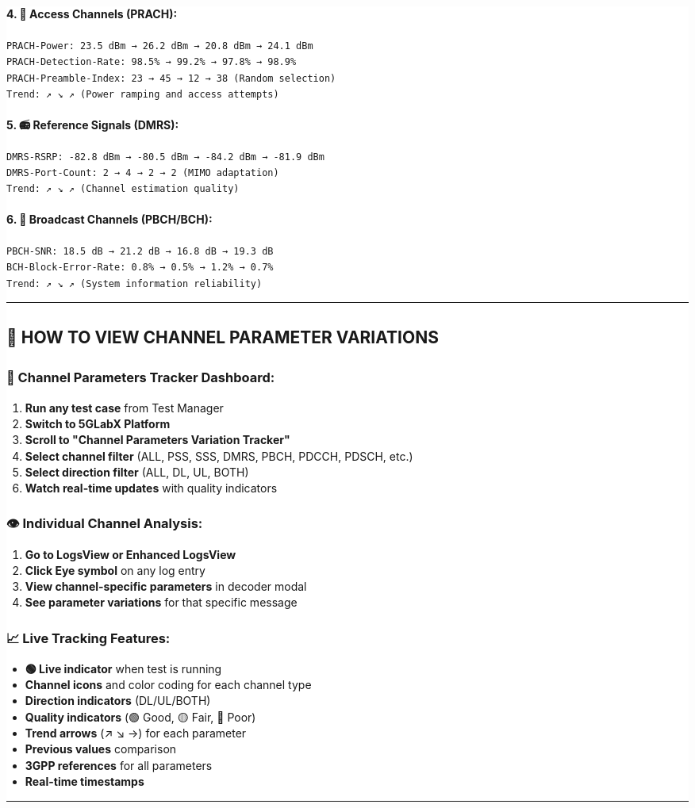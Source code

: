 #### **4. 🔄 Access Channels (PRACH):**
```
PRACH-Power: 23.5 dBm → 26.2 dBm → 20.8 dBm → 24.1 dBm
PRACH-Detection-Rate: 98.5% → 99.2% → 97.8% → 98.9%
PRACH-Preamble-Index: 23 → 45 → 12 → 38 (Random selection)
Trend: ↗️ ↘️ ↗️ (Power ramping and access attempts)
```

#### **5. 📻 Reference Signals (DMRS):**
```
DMRS-RSRP: -82.8 dBm → -80.5 dBm → -84.2 dBm → -81.9 dBm
DMRS-Port-Count: 2 → 4 → 2 → 2 (MIMO adaptation)
Trend: ↗️ ↘️ ↗️ (Channel estimation quality)
```

#### **6. 📢 Broadcast Channels (PBCH/BCH):**
```
PBCH-SNR: 18.5 dB → 21.2 dB → 16.8 dB → 19.3 dB
BCH-Block-Error-Rate: 0.8% → 0.5% → 1.2% → 0.7%
Trend: ↗️ ↘️ ↗️ (System information reliability)
```

---

## 🚀 **HOW TO VIEW CHANNEL PARAMETER VARIATIONS**

### **📡 Channel Parameters Tracker Dashboard:**
1. **Run any test case** from Test Manager
2. **Switch to 5GLabX Platform**
3. **Scroll to "Channel Parameters Variation Tracker"**
4. **Select channel filter** (ALL, PSS, SSS, DMRS, PBCH, PDCCH, PDSCH, etc.)
5. **Select direction filter** (ALL, DL, UL, BOTH)
6. **Watch real-time updates** with quality indicators

### **👁️ Individual Channel Analysis:**
1. **Go to LogsView or Enhanced LogsView**
2. **Click Eye symbol** on any log entry
3. **View channel-specific parameters** in decoder modal
4. **See parameter variations** for that specific message

### **📈 Live Tracking Features:**
- **🟢 Live indicator** when test is running
- **Channel icons** and color coding for each channel type
- **Direction indicators** (DL/UL/BOTH)
- **Quality indicators** (🟢 Good, 🟡 Fair, 🔴 Poor)
- **Trend arrows** (↗️ ↘️ →) for each parameter
- **Previous values** comparison
- **3GPP references** for all parameters
- **Real-time timestamps**

---
